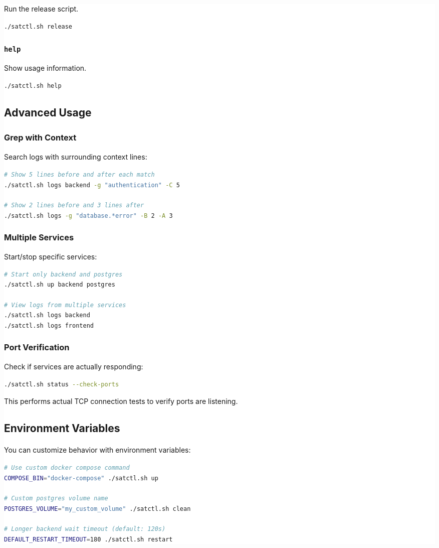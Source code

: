 Run the release script.

```bash
./satctl.sh release
```

### `help`

Show usage information.

```bash
./satctl.sh help
```

## Advanced Usage

### Grep with Context

Search logs with surrounding context lines:

```bash
# Show 5 lines before and after each match
./satctl.sh logs backend -g "authentication" -C 5

# Show 2 lines before and 3 lines after
./satctl.sh logs -g "database.*error" -B 2 -A 3
```

### Multiple Services

Start/stop specific services:

```bash
# Start only backend and postgres
./satctl.sh up backend postgres

# View logs from multiple services
./satctl.sh logs backend
./satctl.sh logs frontend
```

### Port Verification

Check if services are actually responding:

```bash
./satctl.sh status --check-ports
```

This performs actual TCP connection tests to verify ports are listening.

## Environment Variables

You can customize behavior with environment variables:

```bash
# Use custom docker compose command
COMPOSE_BIN="docker-compose" ./satctl.sh up

# Custom postgres volume name
POSTGRES_VOLUME="my_custom_volume" ./satctl.sh clean

# Longer backend wait timeout (default: 120s)
DEFAULT_RESTART_TIMEOUT=180 ./satctl.sh restart
```
